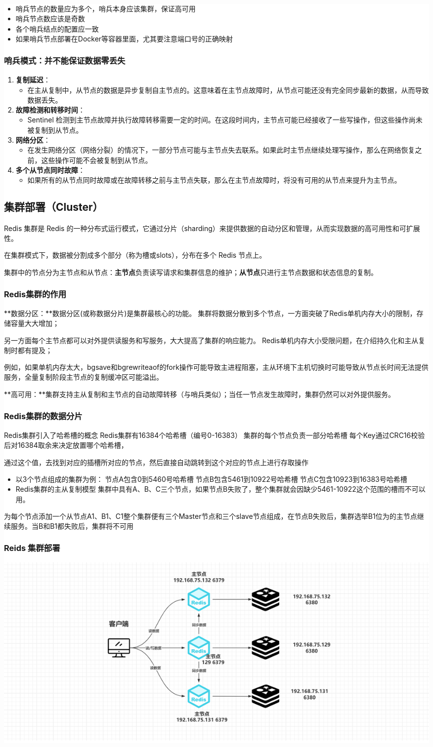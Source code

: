 + 哨兵节点的数量应为多个，哨兵本身应该集群，保证高可用
+ 哨兵节点数应该是奇数
+ 各个哨兵结点的配置应一致
+ 如果哨兵节点部署在Docker等容器里面，尤其要注意端口号的正确映射

### 哨兵模式：并不能保证数据零丢失

1. **复制延迟**：
    + 在主从复制中，从节点的数据是异步复制自主节点的。这意味着在主节点故障时，从节点可能还没有完全同步最新的数据，从而导致数据丢失。
2. **故障检测和转移时间**：
    + Sentinel 检测到主节点故障并执行故障转移需要一定的时间。在这段时间内，主节点可能已经接收了一些写操作，但这些操作尚未被复制到从节点。
3. **网络分区**：
    + 在发生网络分区（网络分裂）的情况下，一部分节点可能与主节点失去联系。如果此时主节点继续处理写操作，那么在网络恢复之前，这些操作可能不会被复制到从节点。
4. **多个从节点同时故障**：
    + 如果所有的从节点同时故障或在故障转移之前与主节点失联，那么在主节点故障时，将没有可用的从节点来提升为主节点。

## 集群部署（Cluster）

Redis 集群是 Redis 的一种分布式运行模式，它通过分片（sharding）来提供数据的自动分区和管理，从而实现数据的高可用性和可扩展性。

在集群模式下，数据被分割成多个部分（称为槽或slots），分布在多个 Redis 节点上。

集群中的节点分为主节点和从节点：**主节点**负责读写请求和集群信息的维护；**从节点**只进行主节点数据和状态信息的复制。

### Redis集群的作用

**数据分区：**数据分区(或称数据分片)是集群最核心的功能。 集群将数据分散到多个节点，一方面突破了Redis单机内存大小的限制，存储容量大大增加；

另一方面每个主节点都可以对外提供读服务和写服务，大大提高了集群的响应能力。 Redis单机内存大小受限问题，在介绍持久化和主从复制时都有提及；

例如，如果单机内存太大，bgsave和bgrewriteaof的fork操作可能导致主进程阻塞，主从环境下主机切换时可能导致从节点长时间无法提供服务，全量复制阶段主节点的复制缓冲区可能溢出。

**高可用：**集群支持主从复制和主节点的自动故障转移（与哨兵类似）；当任一节点发生故障时，集群仍然可以对外提供服务。

### Redis集群的数据分片

Redis集群引入了哈希槽的概念 Redis集群有16384个哈希槽（编号0-16383） 集群的每个节点负责一部分哈希槽 每个Key通过CRC16校验后对16384取余来决定放置哪个哈希槽，

通过这个值，去找到对应的插槽所对应的节点，然后直接自动跳转到这个对应的节点上进行存取操作

+ 以3个节点组成的集群为例： 节点A包含0到5460号哈希槽 节点B包含5461到10922号哈希槽 节点C包含10923到16383号哈希槽
+ Redis集群的主从复制模型 集群中具有A、B、C三个节点，如果节点B失败了，整个集群就会因缺少5461-10922这个范围的槽而不可以用。

为每个节点添加一个从节点A1、B1、C1整个集群便有三个Master节点和三个slave节点组成，在节点B失败后，集群选举B1位为的主节点继续服务。当B和B1都失败后，集群将不可用

### Reids 集群部署

![1716449134672-13af7e7b-1f67-4a2f-8766-bb4d502a4b0c.png](./img/6PscNGN3Y6C5nou2/1716449134672-13af7e7b-1f67-4a2f-8766-bb4d502a4b0c-121910.png)
